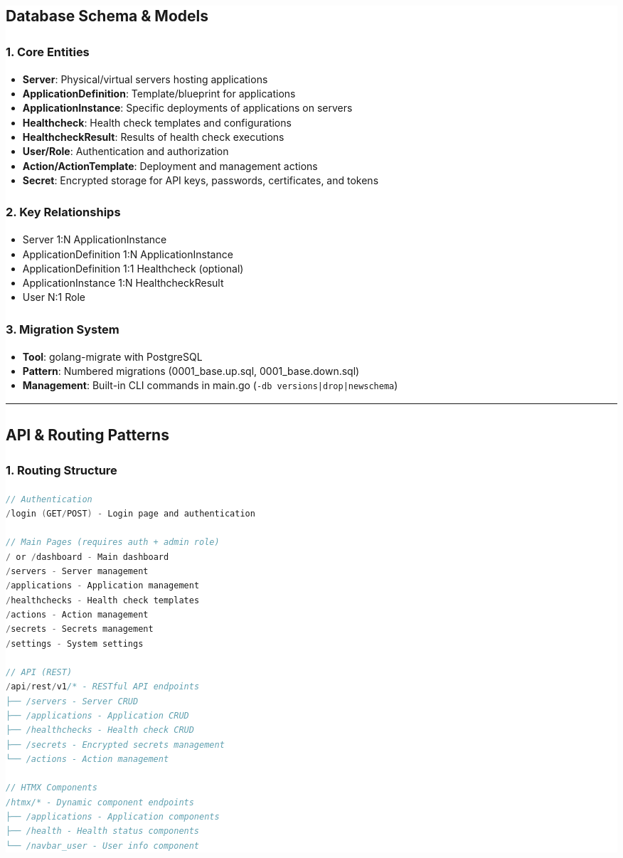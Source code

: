 
## Database Schema & Models

### 1. **Core Entities**
- **Server**: Physical/virtual servers hosting applications
- **ApplicationDefinition**: Template/blueprint for applications
- **ApplicationInstance**: Specific deployments of applications on servers
- **Healthcheck**: Health check templates and configurations
- **HealthcheckResult**: Results of health check executions
- **User/Role**: Authentication and authorization
- **Action/ActionTemplate**: Deployment and management actions
- **Secret**: Encrypted storage for API keys, passwords, certificates, and tokens

### 2. **Key Relationships**
- Server 1:N ApplicationInstance
- ApplicationDefinition 1:N ApplicationInstance
- ApplicationDefinition 1:1 Healthcheck (optional)
- ApplicationInstance 1:N HealthcheckResult
- User N:1 Role

### 3. **Migration System**
- **Tool**: golang-migrate with PostgreSQL
- **Pattern**: Numbered migrations (0001_base.up.sql, 0001_base.down.sql)
- **Management**: Built-in CLI commands in main.go (`-db versions|drop|newschema`)

---

## API & Routing Patterns

### 1. **Routing Structure**
```go
// Authentication
/login (GET/POST) - Login page and authentication

// Main Pages (requires auth + admin role)
/ or /dashboard - Main dashboard
/servers - Server management
/applications - Application management
/healthchecks - Health check templates
/actions - Action management
/secrets - Secrets management  
/settings - System settings

// API (REST)
/api/rest/v1/* - RESTful API endpoints
├── /servers - Server CRUD
├── /applications - Application CRUD
├── /healthchecks - Health check CRUD
├── /secrets - Encrypted secrets management
└── /actions - Action management

// HTMX Components
/htmx/* - Dynamic component endpoints
├── /applications - Application components
├── /health - Health status components
└── /navbar_user - User info component
```

